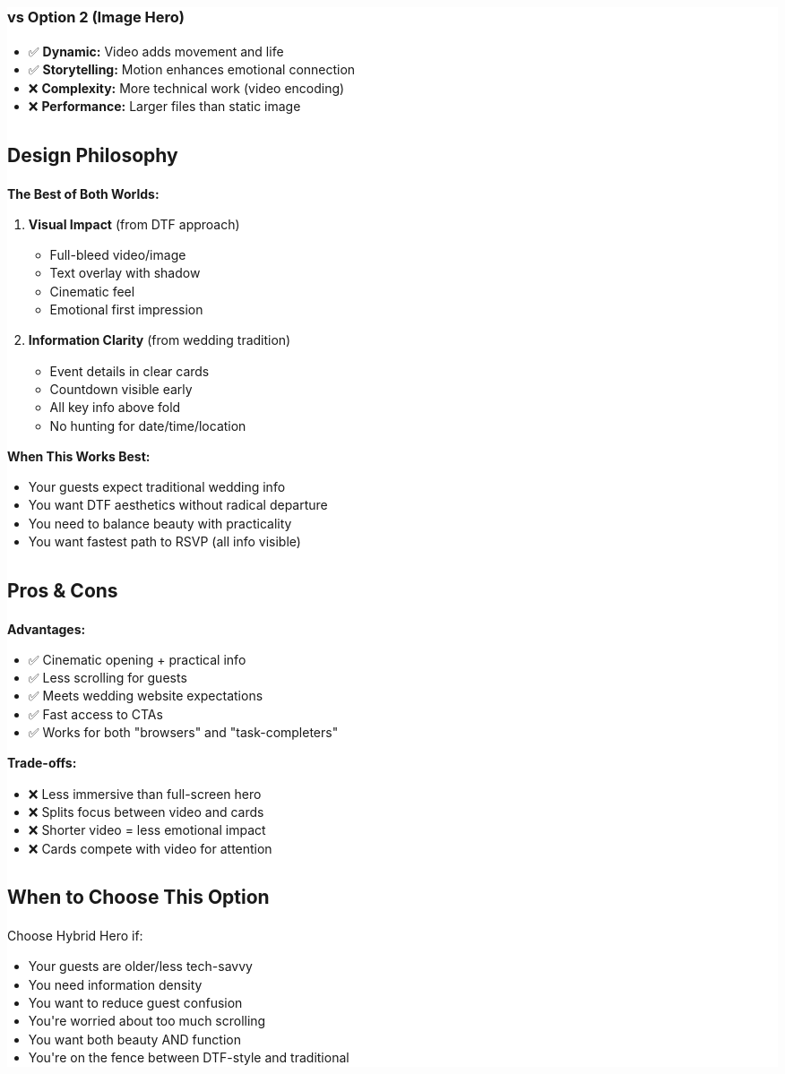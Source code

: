 ### vs Option 2 (Image Hero)
- ✅ **Dynamic:** Video adds movement and life
- ✅ **Storytelling:** Motion enhances emotional connection
- ❌ **Complexity:** More technical work (video encoding)
- ❌ **Performance:** Larger files than static image

## Design Philosophy

**The Best of Both Worlds:**
1. **Visual Impact** (from DTF approach)
   - Full-bleed video/image
   - Text overlay with shadow
   - Cinematic feel
   - Emotional first impression

2. **Information Clarity** (from wedding tradition)
   - Event details in clear cards
   - Countdown visible early
   - All key info above fold
   - No hunting for date/time/location

**When This Works Best:**
- Your guests expect traditional wedding info
- You want DTF aesthetics without radical departure
- You need to balance beauty with practicality
- You want fastest path to RSVP (all info visible)

## Pros & Cons

**Advantages:**
- ✅ Cinematic opening + practical info
- ✅ Less scrolling for guests
- ✅ Meets wedding website expectations
- ✅ Fast access to CTAs
- ✅ Works for both "browsers" and "task-completers"

**Trade-offs:**
- ❌ Less immersive than full-screen hero
- ❌ Splits focus between video and cards
- ❌ Shorter video = less emotional impact
- ❌ Cards compete with video for attention

## When to Choose This Option

Choose Hybrid Hero if:
- Your guests are older/less tech-savvy
- You need information density
- You want to reduce guest confusion
- You're worried about too much scrolling
- You want both beauty AND function
- You're on the fence between DTF-style and traditional
